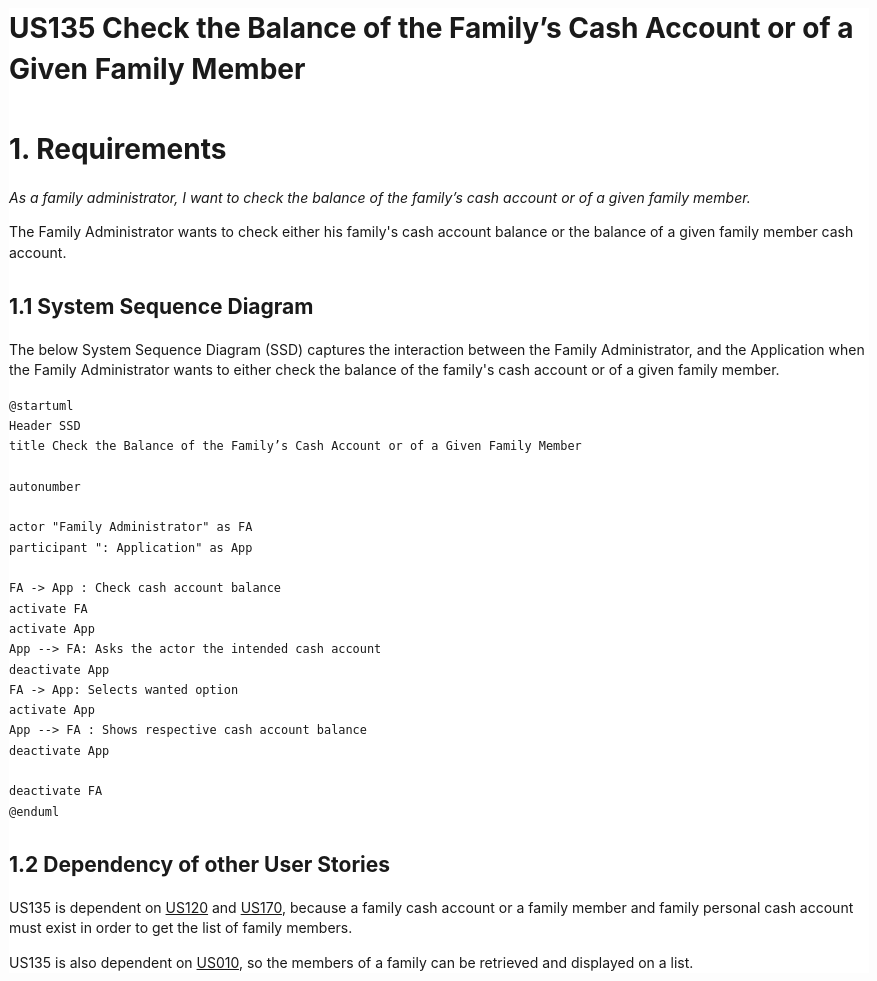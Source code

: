 # US135 Check the Balance of the Family’s Cash Account or of a Given Family Member

# 1. Requirements

_As a family administrator, I want to check the balance of the family’s cash account or
of a given family member._

The Family Administrator wants to check either his family's cash account balance or the balance
of a given family member cash account.

## 1.1 System Sequence Diagram

The below System Sequence Diagram (SSD) captures the interaction between the
Family Administrator, and the Application when the Family Administrator wants to
either check the balance of the family's cash account
or of a given family member.

```plantuml
@startuml
Header SSD
title Check the Balance of the Family’s Cash Account or of a Given Family Member

autonumber

actor "Family Administrator" as FA
participant ": Application" as App

FA -> App : Check cash account balance
activate FA
activate App
App --> FA: Asks the actor the intended cash account
deactivate App
FA -> App: Selects wanted option
activate App
App --> FA : Shows respective cash account balance
deactivate App

deactivate FA
@enduml
```

## 1.2 Dependency of other User Stories

US135 is dependent on [US120](US120_Create_Family_Cash_Account.md) and [US170](US170_Create_Personal_Cash_Account.md), 
because a family cash account or a family member and family personal cash account 
must exist in order to get the list of family members.

US135 is also dependent on [US010](US010_Create_Family.md), so the members of a family can be retrieved and displayed on a 
list.
